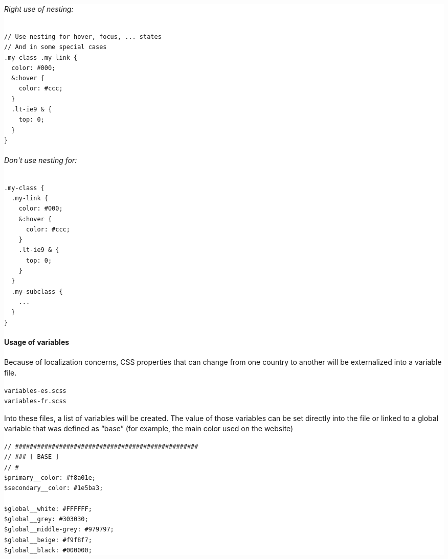 ###### Right use of nesting: ######

    // Use nesting for hover, focus, ... states
    // And in some special cases
    .my-class .my-link {
      color: #000;
      &:hover {
        color: #ccc;
      }
      .lt-ie9 & {
        top: 0;
      }
    }

###### Don't use nesting for: ######

    .my-class {
      .my-link {
        color: #000;
        &:hover {
          color: #ccc;
        }
        .lt-ie9 & {
          top: 0;
        }
      }
      .my-subclass {
        ...
      }
    }

#### Usage of variables ####

Because of localization concerns, CSS properties that can change from one country to another will be externalized into a variable file.

    variables-es.scss
    variables-fr.scss

Into these files, a list of variables will be created. The value of those variables can be set directly into the file or linked to a global variable that was defined as “base” (for example, the main color used on the website)

    // ##################################################
    // ### [ BASE ]
    // #
    $primary__color: #f8a01e;
    $secondary__color: #1e5ba3;
    
    $global__white: #FFFFFF;
    $global__grey: #303030;
    $global__middle-grey: #979797;
    $global__beige: #f9f8f7;
    $global__black: #000000;
